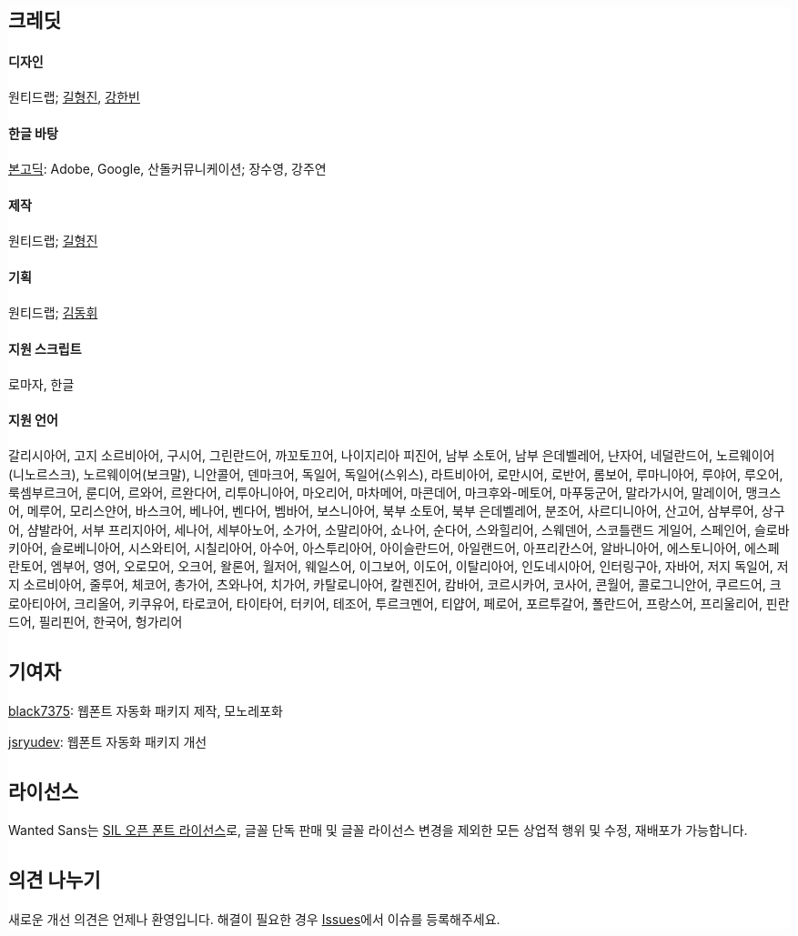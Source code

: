 ## 크레딧

#### 디자인

원티드랩; [길형진](https://www.instagram.com/orioncactus), [강한빈](https://www.instagram.com/phaelkang)

#### 한글 바탕

[본고딕](https://github.com/adobe-fonts/source-han-sans): Adobe, Google, 산돌커뮤니케이션; 장수영, 강주연

#### 제작

원티드랩; [길형진](https://www.instagram.com/orioncactus)

#### 기획

원티드랩; [김동휘](https://www.instagram.com/donghuui.kim)

#### 지원 스크립트

로마자, 한글

#### 지원 언어

갈리시아어, 고지 소르비아어, 구시어, 그린란드어, 까꼬토끄어, 나이지리아 피진어, 남부 소토어, 남부 은데벨레어, 냔자어, 네덜란드어, 노르웨이어(니노르스크), 노르웨이어(보크말), 니안콜어, 덴마크어, 독일어, 독일어(스위스), 라트비아어, 로만시어, 로반어, 롬보어, 루마니아어, 루야어, 루오어, 룩셈부르크어, 룬디어, 르와어, 르완다어, 리투아니아어, 마오리어, 마차메어, 마콘데어, 마크후와-메토어, 마푸둥군어, 말라가시어, 말레이어, 맹크스어, 메루어, 모리스얀어, 바스크어, 베나어, 벤다어, 벰바어, 보스니아어, 북부 소토어, 북부 은데벨레어, 분조어, 사르디니아어, 산고어, 삼부루어, 상구어, 샴발라어, 서부 프리지아어, 세나어, 세부아노어, 소가어, 소말리아어, 쇼나어, 순다어, 스와힐리어, 스웨덴어, 스코틀랜드 게일어, 스페인어, 슬로바키아어, 슬로베니아어, 시스와티어, 시칠리아어, 아수어, 아스투리아어, 아이슬란드어, 아일랜드어, 아프리칸스어, 알바니아어, 에스토니아어, 에스페란토어, 엠부어, 영어, 오로모어, 오크어, 왈론어, 월저어, 웨일스어, 이그보어, 이도어, 이탈리아어, 인도네시아어, 인터링구아, 자바어, 저지 독일어, 저지 소르비아어, 줄루어, 체코어, 총가어, 츠와나어, 치가어, 카탈로니아어, 칼렌진어, 캄바어, 코르시카어, 코사어, 콘월어, 콜로그니안어, 쿠르드어, 크로아티아어, 크리올어, 키쿠유어, 타로코어, 타이타어, 터키어, 테조어, 투르크멘어, 티얍어, 페로어, 포르투갈어, 폴란드어, 프랑스어, 프리울리어, 핀란드어, 필리핀어, 한국어, 헝가리어

## 기여자

[black7375](https://github.com/black7375): 웹폰트 자동화 패키지 제작, 모노레포화

[jsryudev](https://github.com/jsryudev): 웹폰트 자동화 패키지 개선

## 라이선스

Wanted Sans는 [SIL 오픈 폰트 라이선스](https://scripts.sil.org/OFL)로, 글꼴 단독 판매 및 글꼴 라이선스 변경을 제외한 모든 상업적 행위 및 수정, 재배포가 가능합니다.

## 의견 나누기

새로운 개선 의견은 언제나 환영입니다. 해결이 필요한 경우 [Issues](https://github.com/wanteddev/wanted-sans/issues)에서 이슈를 등록해주세요.
